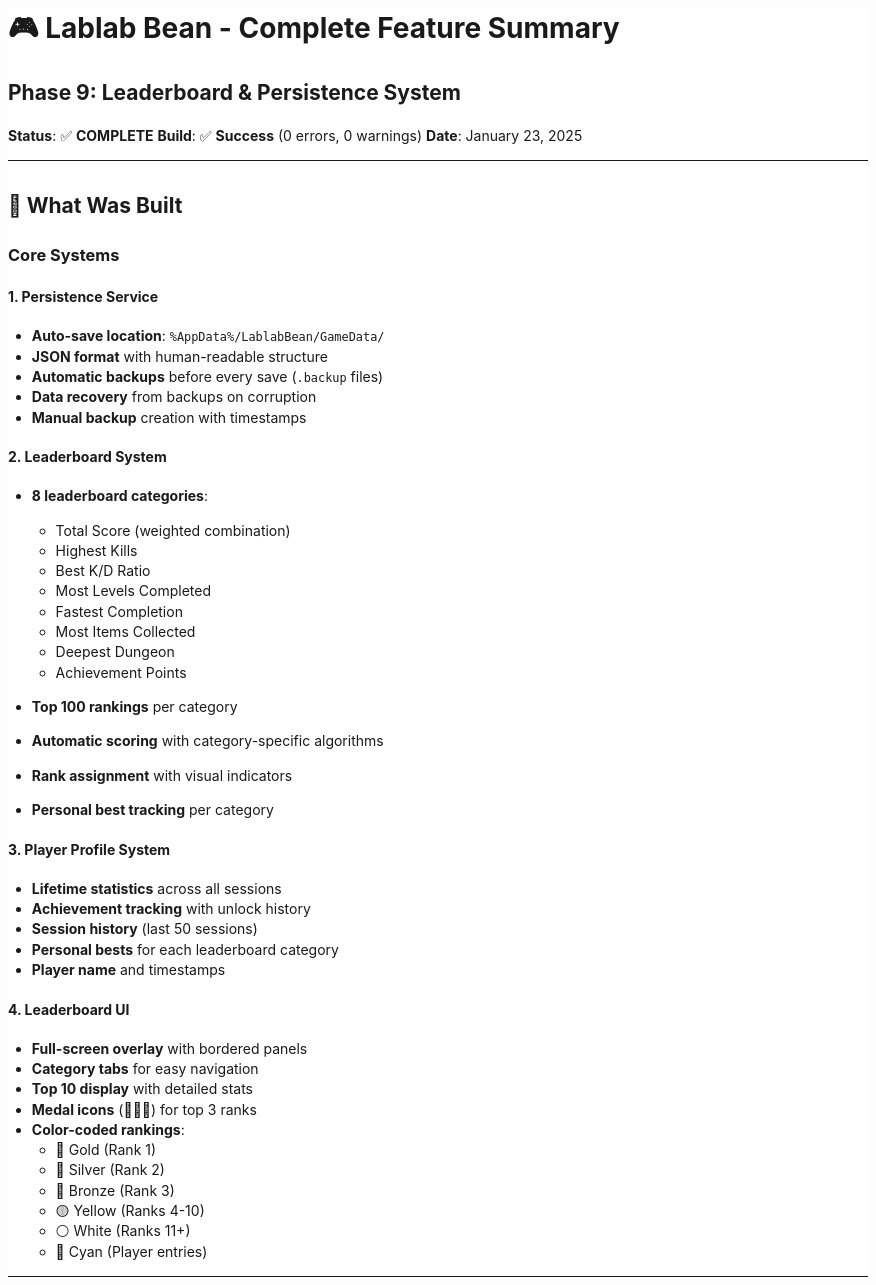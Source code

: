 # 🎮 Lablab Bean - Complete Feature Summary

## Phase 9: Leaderboard & Persistence System

**Status**: ✅ **COMPLETE**
**Build**: ✅ **Success** (0 errors, 0 warnings)
**Date**: January 23, 2025

---

## 🎯 What Was Built

### Core Systems

#### 1. Persistence Service

- **Auto-save location**: `%AppData%/LablabBean/GameData/`
- **JSON format** with human-readable structure
- **Automatic backups** before every save (`.backup` files)
- **Data recovery** from backups on corruption
- **Manual backup** creation with timestamps

#### 2. Leaderboard System

- **8 leaderboard categories**:
  - Total Score (weighted combination)
  - Highest Kills
  - Best K/D Ratio
  - Most Levels Completed
  - Fastest Completion
  - Most Items Collected
  - Deepest Dungeon
  - Achievement Points

- **Top 100 rankings** per category
- **Automatic scoring** with category-specific algorithms
- **Rank assignment** with visual indicators
- **Personal best tracking** per category

#### 3. Player Profile System

- **Lifetime statistics** across all sessions
- **Achievement tracking** with unlock history
- **Session history** (last 50 sessions)
- **Personal bests** for each leaderboard category
- **Player name** and timestamps

#### 4. Leaderboard UI

- **Full-screen overlay** with bordered panels
- **Category tabs** for easy navigation
- **Top 10 display** with detailed stats
- **Medal icons** (🥇🥈🥉) for top 3 ranks
- **Color-coded rankings**:
  - 🥇 Gold (Rank 1)
  - 🥈 Silver (Rank 2)
  - 🥉 Bronze (Rank 3)
  - 🟡 Yellow (Ranks 4-10)
  - ⚪ White (Ranks 11+)
  - 🔵 Cyan (Player entries)

---